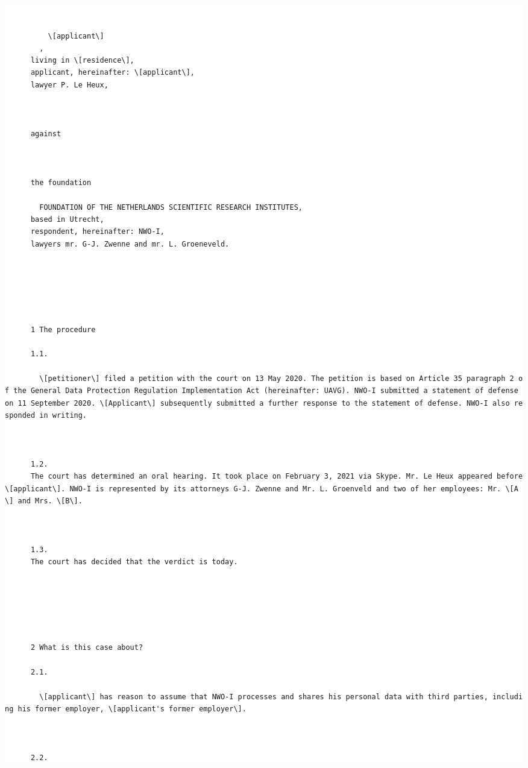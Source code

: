 ```
      
        
          \[applicant\]
        ,
      living in \[residence\],
      applicant, hereinafter: \[applicant\],
      lawyer P. Le Heux,
     
    
    
      against
     
    
    
      the foundation
      
        FOUNDATION OF THE NETHERLANDS SCIENTIFIC RESEARCH INSTITUTES,
      based in Utrecht,
      respondent, hereinafter: NWO-I,
      lawyers mr. G-J. Zwenne and mr. L. Groeneveld.
     
    
    
  
  
    
      1 The procedure
    
      1.1.
      
        \[petitioner\] filed a petition with the court on 13 May 2020. The petition is based on Article 35 paragraph 2 of the General Data Protection Regulation Implementation Act (hereinafter: UAVG). NWO-I submitted a statement of defense on 11 September 2020. \[Applicant\] subsequently submitted a further response to the statement of defense. NWO-I also responded in writing.
      
    
    
      1.2.
      The court has determined an oral hearing. It took place on February 3, 2021 via Skype. Mr. Le Heux appeared before \[applicant\]. NWO-I is represented by its attorneys G-J. Zwenne and Mr. L. Groenveld and two of her employees: Mr. \[A\] and Mrs. \[B\].
      
    
    
      1.3.
      The court has decided that the verdict is today.
      
      
    
  
  
    
      2 What is this case about?
    
      2.1.
      
        \[applicant\] has reason to assume that NWO-I processes and shares his personal data with third parties, including his former employer, \[applicant's former employer\].
      
    
    
      2.2.
```